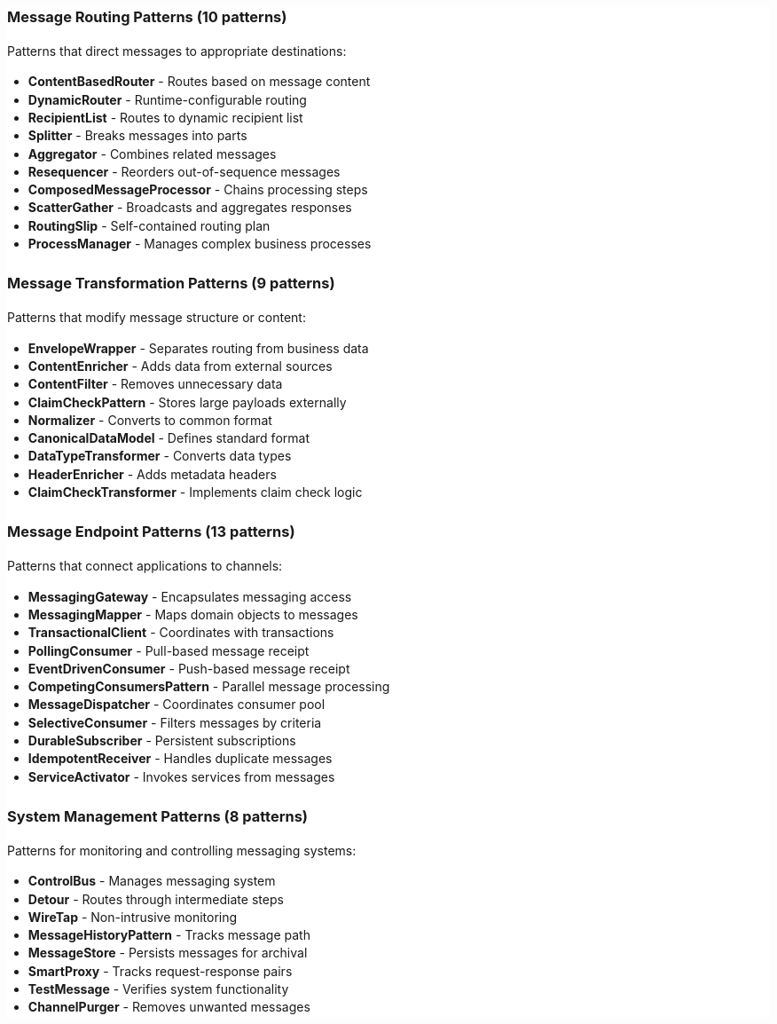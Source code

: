 ### Message Routing Patterns (10 patterns)
Patterns that direct messages to appropriate destinations:

- **ContentBasedRouter** - Routes based on message content
- **DynamicRouter** - Runtime-configurable routing
- **RecipientList** - Routes to dynamic recipient list
- **Splitter** - Breaks messages into parts
- **Aggregator** - Combines related messages
- **Resequencer** - Reorders out-of-sequence messages
- **ComposedMessageProcessor** - Chains processing steps
- **ScatterGather** - Broadcasts and aggregates responses
- **RoutingSlip** - Self-contained routing plan
- **ProcessManager** - Manages complex business processes

### Message Transformation Patterns (9 patterns)
Patterns that modify message structure or content:

- **EnvelopeWrapper** - Separates routing from business data
- **ContentEnricher** - Adds data from external sources
- **ContentFilter** - Removes unnecessary data
- **ClaimCheckPattern** - Stores large payloads externally
- **Normalizer** - Converts to common format
- **CanonicalDataModel** - Defines standard format
- **DataTypeTransformer** - Converts data types
- **HeaderEnricher** - Adds metadata headers
- **ClaimCheckTransformer** - Implements claim check logic

### Message Endpoint Patterns (13 patterns)
Patterns that connect applications to channels:

- **MessagingGateway** - Encapsulates messaging access
- **MessagingMapper** - Maps domain objects to messages
- **TransactionalClient** - Coordinates with transactions
- **PollingConsumer** - Pull-based message receipt
- **EventDrivenConsumer** - Push-based message receipt
- **CompetingConsumersPattern** - Parallel message processing
- **MessageDispatcher** - Coordinates consumer pool
- **SelectiveConsumer** - Filters messages by criteria
- **DurableSubscriber** - Persistent subscriptions
- **IdempotentReceiver** - Handles duplicate messages
- **ServiceActivator** - Invokes services from messages

### System Management Patterns (8 patterns)
Patterns for monitoring and controlling messaging systems:

- **ControlBus** - Manages messaging system
- **Detour** - Routes through intermediate steps
- **WireTap** - Non-intrusive monitoring
- **MessageHistoryPattern** - Tracks message path
- **MessageStore** - Persists messages for archival
- **SmartProxy** - Tracks request-response pairs
- **TestMessage** - Verifies system functionality
- **ChannelPurger** - Removes unwanted messages
